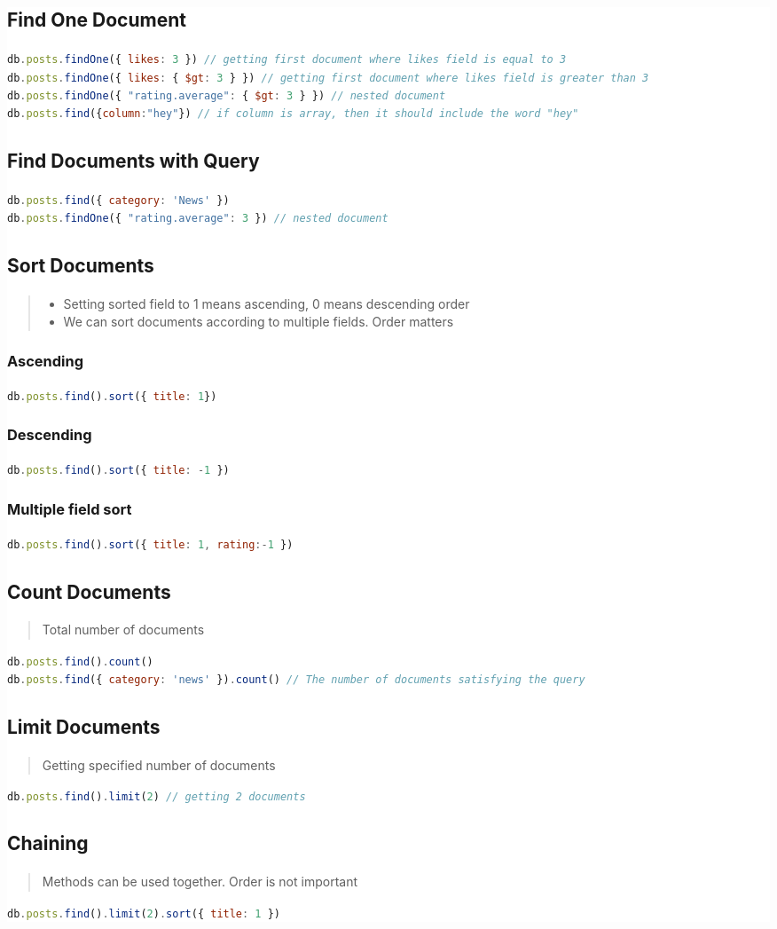 ## Find One Document
```js
db.posts.findOne({ likes: 3 }) // getting first document where likes field is equal to 3
db.posts.findOne({ likes: { $gt: 3 } }) // getting first document where likes field is greater than 3
db.posts.findOne({ "rating.average": { $gt: 3 } }) // nested document
db.posts.find({column:"hey"}) // if column is array, then it should include the word "hey"
```

## Find Documents with Query
```js
db.posts.find({ category: 'News' })
db.posts.findOne({ "rating.average": 3 }) // nested document
```

## Sort Documents
> - Setting sorted field to 1 means ascending, 0 means descending order
> - We can sort documents according to multiple fields. Order matters
### Ascending
```js
db.posts.find().sort({ title: 1})
```

### Descending
```js
db.posts.find().sort({ title: -1 })
```

### Multiple field sort
```js
db.posts.find().sort({ title: 1, rating:-1 })
```

## Count Documents
> Total number of documents
```js
db.posts.find().count()
db.posts.find({ category: 'news' }).count() // The number of documents satisfying the query
```

## Limit Documents
> Getting specified number of documents
```js
db.posts.find().limit(2) // getting 2 documents
```

## Chaining
> Methods can be used together. Order is not important
```js
db.posts.find().limit(2).sort({ title: 1 })
```
